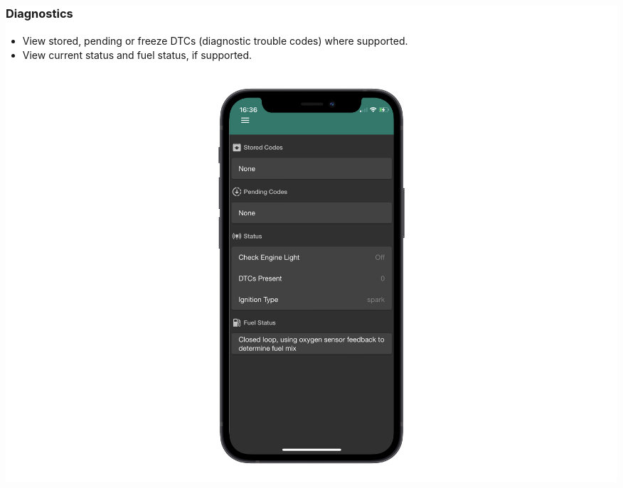</div>



### Diagnostics
- View stored, pending or freeze DTCs (diagnostic trouble codes) where supported.
- View current status and fuel status, if supported.

<div align="center">
    <img src="_img/mocks/diagnostics_dark_ios_iphone12miniblack_portrait.png" width="300">
</div>
